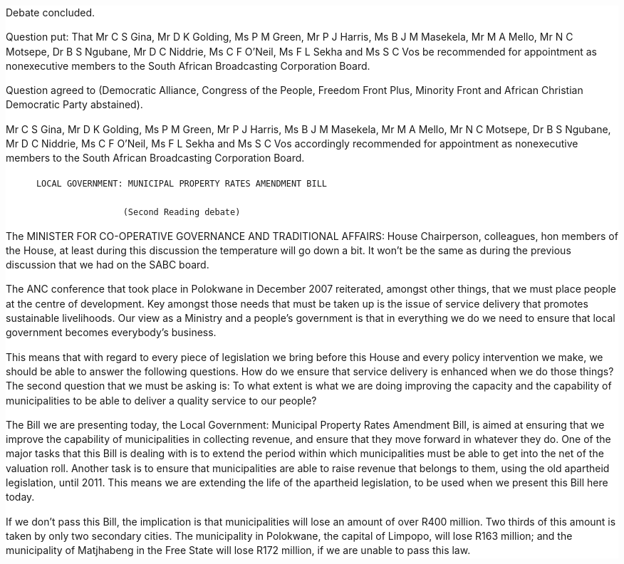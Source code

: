 Debate concluded.

Question put: That Mr C S Gina, Mr D K Golding, Ms P M Green, Mr P J
Harris, Ms B J M Masekela, Mr M A Mello, Mr N C Motsepe, Dr B S Ngubane, Mr
D C Niddrie, Ms C F O’Neil, Ms F L Sekha and Ms S C Vos be recommended for
appointment as nonexecutive members to the South African Broadcasting
Corporation Board.

Question agreed to (Democratic Alliance, Congress of the People, Freedom
Front Plus, Minority Front and African Christian Democratic Party
abstained).

Mr C S Gina, Mr D K Golding, Ms P M Green, Mr P J Harris, Ms B J M
Masekela, Mr M A Mello, Mr N C Motsepe, Dr B S Ngubane, Mr D C Niddrie, Ms
C F O’Neil, Ms F L Sekha and Ms S C Vos accordingly recommended for
appointment as nonexecutive members to the South African Broadcasting
Corporation Board.

          LOCAL GOVERNMENT: MUNICIPAL PROPERTY RATES AMENDMENT BILL

                           (Second Reading debate)

The MINISTER FOR CO-OPERATIVE GOVERNANCE AND TRADITIONAL AFFAIRS: House
Chairperson, colleagues, hon members of the House, at least during this
discussion the temperature will go down a bit. It won’t be the same as
during the previous discussion that we had on the SABC board.

The ANC conference that took place in Polokwane in December 2007
reiterated, amongst other things, that we must place people at the centre
of development. Key amongst those needs that must be taken up is the issue
of service delivery that promotes sustainable livelihoods. Our view as a
Ministry and a people’s government is that in everything we do we need to
ensure that local government becomes everybody’s business.

This means that with regard to every piece of legislation we bring before
this House and every policy intervention we make, we should be able to
answer the following questions. How do we ensure that service delivery is
enhanced when we do those things? The second question that we must be
asking is: To what extent is what we are doing improving the capacity and
the capability of municipalities to be able to deliver a quality service to
our people?

The Bill we are presenting today, the Local Government: Municipal Property
Rates Amendment Bill, is aimed at ensuring that we improve the capability
of municipalities in collecting revenue, and ensure that they move forward
in whatever they do. One of the major tasks that this Bill is dealing with
is to extend the period within which municipalities must be able to get
into the net of the valuation roll. Another task is to ensure that
municipalities are able to raise revenue that belongs to them, using the
old apartheid legislation, until 2011. This means we are extending the life
of the apartheid legislation, to be used when we present this Bill here
today.

If we don’t pass this Bill, the implication is that municipalities will
lose an amount of over R400 million. Two thirds of this amount is taken by
only two secondary cities. The municipality in Polokwane, the capital of
Limpopo, will lose R163 million; and the municipality of Matjhabeng in the
Free State will lose R172 million, if we are unable to pass this law.

